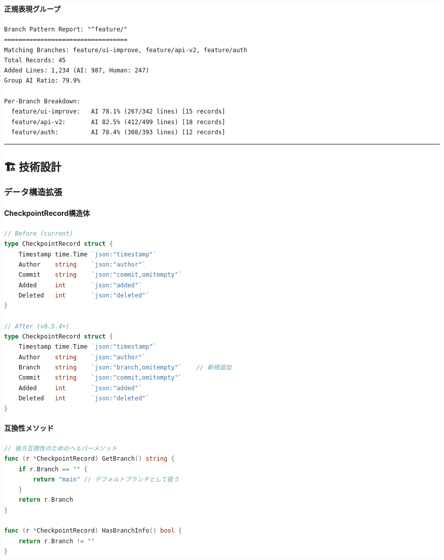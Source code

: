 #### **正規表現グループ**
```
Branch Pattern Report: "^feature/"
==================================
Matching Branches: feature/ui-improve, feature/api-v2, feature/auth
Total Records: 45
Added Lines: 1,234 (AI: 987, Human: 247)
Group AI Ratio: 79.9%

Per-Branch Breakdown:
  feature/ui-improve:   AI 78.1% (267/342 lines) [15 records]
  feature/api-v2:       AI 82.5% (412/499 lines) [18 records]
  feature/auth:         AI 78.4% (308/393 lines) [12 records]
```

---

## 🏗️ **技術設計**

### **データ構造拡張**

#### **CheckpointRecord構造体**
```go
// Before (current)
type CheckpointRecord struct {
    Timestamp time.Time `json:"timestamp"`
    Author    string    `json:"author"`
    Commit    string    `json:"commit,omitempty"`
    Added     int       `json:"added"`
    Deleted   int       `json:"deleted"`
}

// After (v0.5.4+)
type CheckpointRecord struct {
    Timestamp time.Time `json:"timestamp"`
    Author    string    `json:"author"`
    Branch    string    `json:"branch,omitempty"`    // 新規追加
    Commit    string    `json:"commit,omitempty"`
    Added     int       `json:"added"`
    Deleted   int       `json:"deleted"`
}
```

#### **互換性メソッド**
```go
// 後方互換性のためのヘルパーメソッド
func (r *CheckpointRecord) GetBranch() string {
    if r.Branch == "" {
        return "main" // デフォルトブランチとして扱う
    }
    return r.Branch
}

func (r *CheckpointRecord) HasBranchInfo() bool {
    return r.Branch != ""
}
```
